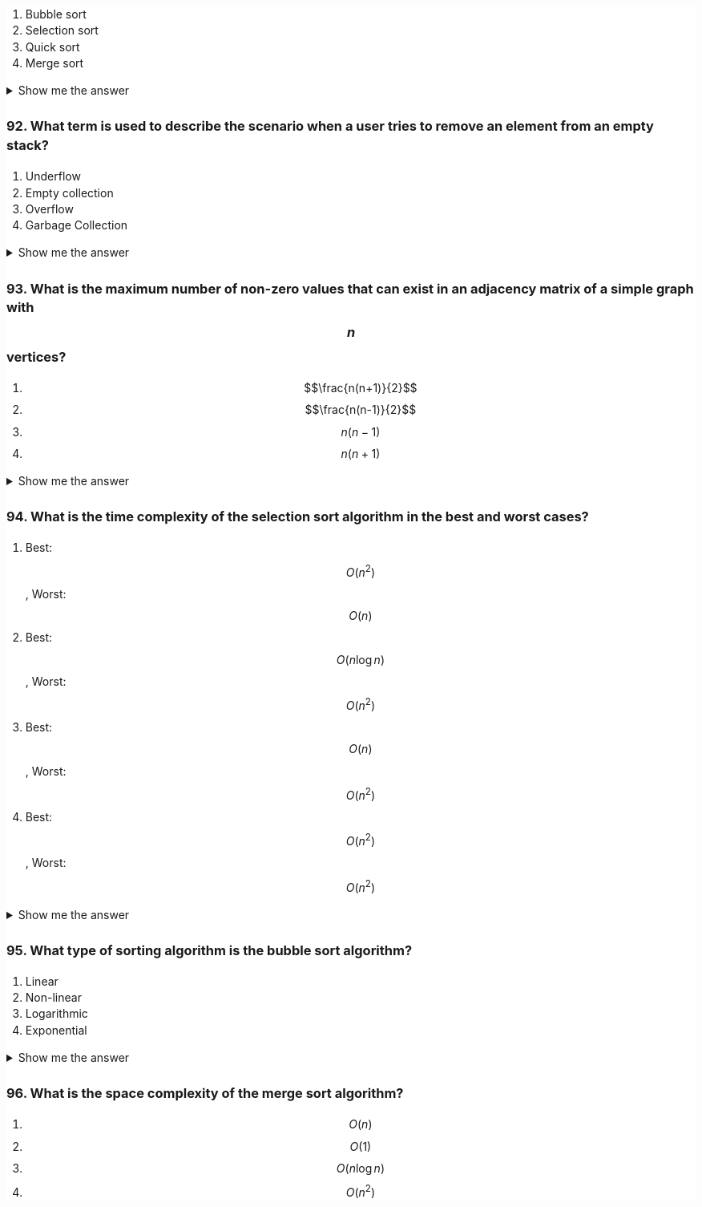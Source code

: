 1. Bubble sort
2. Selection sort
3. Quick sort
4. Merge sort

<details><summary>Show me the answer</summary></details>

### 92. What term is used to describe the scenario when a user tries to remove an element from an empty stack?

1. Underflow
2. Empty collection
3. Overflow
4. Garbage Collection

<details><summary>Show me the answer</summary></details>

### 93. What is the maximum number of non-zero values that can exist in an adjacency matrix of a simple graph with $$n$$ vertices?

1. $$\frac{n(n+1)}{2}$$
2. $$\frac{n(n-1)}{2}$$
3. $$n(n-1)$$
4. $$n(n+1)$$

<details><summary>Show me the answer</summary></details>

### 94. What is the time complexity of the selection sort algorithm in the best and worst cases?

1. Best: $$O(n^2)$$, Worst: $$O(n)$$
2. Best: $$O(n \log n)$$, Worst: $$O(n^2)$$
3. Best: $$O(n)$$, Worst: $$O(n^2)$$
4. Best: $$O(n^2)$$, Worst: $$O(n^2)$$

<details><summary>Show me the answer</summary></details>

### 95. What type of sorting algorithm is the bubble sort algorithm?

1. Linear
2. Non-linear
3. Logarithmic
4. Exponential

<details><summary>Show me the answer</summary></details>

### 96. What is the space complexity of the merge sort algorithm?

1. $$O(n)$$
2. $$O(1)$$
3. $$O(n \log n)$$
4. $$O(n^2)$$

